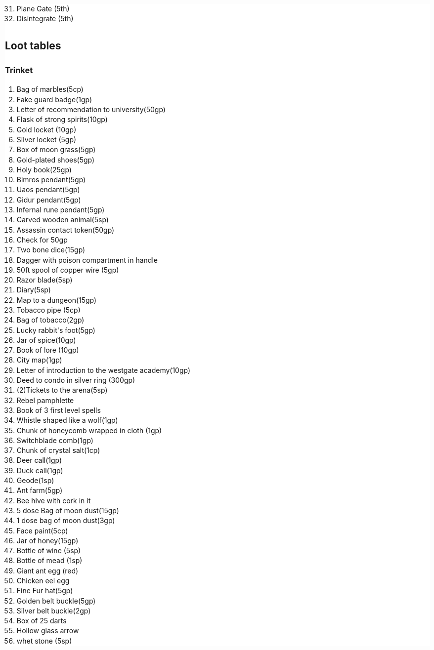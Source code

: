 31. Plane Gate (5th)
32. Disintegrate (5th)


## Loot tables

### Trinket
1. Bag of marbles(5cp)
2. Fake guard badge(1gp)
3. Letter of recommendation to university(50gp)
4. Flask of strong spirits(10gp)
5. Gold locket (10gp)
6. Silver locket (5gp)
7. Box of moon grass(5gp)
8. Gold-plated shoes(5gp)
9. Holy book(25gp)
10. Bimros pendant(5gp)
11. Uaos pendant(5gp)
12. Gidur pendant(5gp)
13. Infernal rune pendant(5gp)
14. Carved wooden animal(5sp)
15. Assassin contact token(50gp)
16. Check for 50gp
17. Two bone dice(15gp)
18. Dagger with poison compartment in handle
19. 50ft spool of copper wire (5gp)
20. Razor blade(5sp)
21. Diary(5sp)
22. Map to a dungeon(15gp)
23. Tobacco pipe (5cp)
24. Bag of tobacco(2gp)
25. Lucky rabbit's foot(5gp)
26. Jar of spice(10gp)
27. Book of lore (10gp)
28. City map(1gp)
29. Letter of introduction to the westgate academy(10gp)
30. Deed to condo in silver ring (300gp) 
31. (2)Tickets to the arena(5sp)
32. Rebel pamphlette
33. Book of 3 first level spells
34. Whistle shaped like a wolf(1gp)
35. Chunk of honeycomb wrapped in cloth (1gp)
36. Switchblade comb(1gp)
37. Chunk of crystal salt(1cp)
38. Deer call(1gp)
39. Duck call(1gp)
40. Geode(1sp)
41. Ant farm(5gp)
42. Bee hive with cork in it
43. 5 dose Bag of moon dust(15gp)
44. 1 dose bag of moon dust(3gp)
45. Face paint(5cp)
46. Jar of honey(15gp)
47. Bottle of wine (5sp)
48. Bottle of mead (1sp)
49. Giant ant egg (red)
50. Chicken eel egg
51. Fine Fur hat(5gp)
52. Golden belt buckle(5gp)
53. Silver belt buckle(2gp)
54. Box of 25 darts
55. Hollow glass arrow
56. whet stone (5sp)